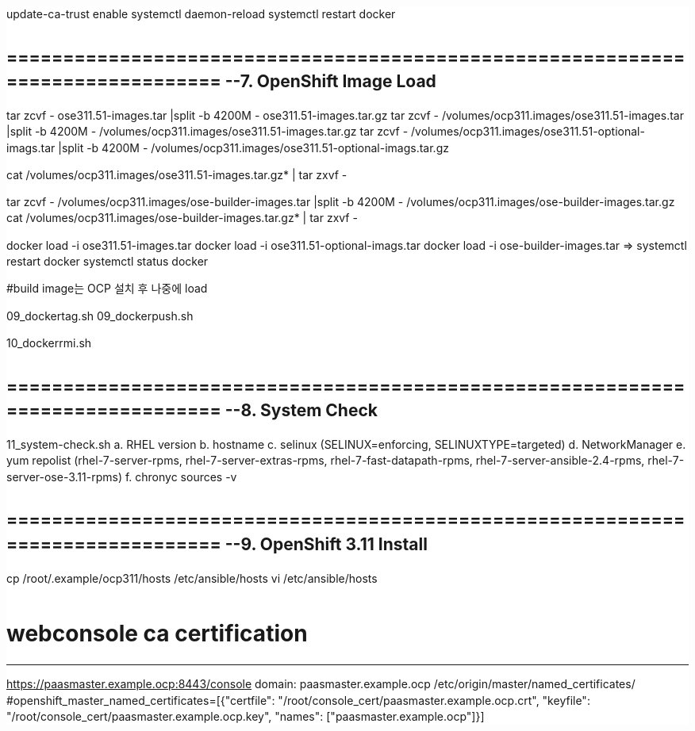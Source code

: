 update-ca-trust enable
systemctl daemon-reload
systemctl restart docker

===============================================================================
--7. OpenShift Image Load
-------------------------------------------------------------------------------
tar zcvf - ose311.51-images.tar |split -b 4200M - ose311.51-images.tar.gz
tar zcvf - /volumes/ocp311.images/ose311.51-images.tar |split -b 4200M - /volumes/ocp311.images/ose311.51-images.tar.gz
tar zcvf - /volumes/ocp311.images/ose311.51-optional-imags.tar |split -b 4200M - /volumes/ocp311.images/ose311.51-optional-imags.tar.gz

cat /volumes/ocp311.images/ose311.51-images.tar.gz* | tar zxvf -

tar zcvf - /volumes/ocp311.images/ose-builder-images.tar |split -b 4200M - /volumes/ocp311.images/ose-builder-images.tar.gz
cat /volumes/ocp311.images/ose-builder-images.tar.gz* | tar zxvf -

docker load -i ose311.51-images.tar
docker load -i ose311.51-optional-imags.tar
docker load -i ose-builder-images.tar
=>
systemctl restart docker
systemctl status docker

#build image는 OCP 설치 후 나중에 load

09_dockertag.sh
09_dockerpush.sh

10_dockerrmi.sh

===============================================================================
--8. System Check
-------------------------------------------------------------------------------
11_system-check.sh
a. RHEL version
b. hostname
c. selinux (SELINUX=enforcing, SELINUXTYPE=targeted)
d. NetworkManager
e. yum repolist (rhel-7-server-rpms, rhel-7-server-extras-rpms, rhel-7-fast-datapath-rpms, rhel-7-server-ansible-2.4-rpms, rhel-7-server-ose-3.11-rpms)
f. chronyc sources -v

===============================================================================
--9. OpenShift 3.11 Install
-------------------------------------------------------------------------------
cp /root/.example/ocp311/hosts /etc/ansible/hosts
vi /etc/ansible/hosts

# webconsole ca certification
-------------------------------------------------------------------------------
https://paasmaster.example.ocp:8443/console
domain: paasmaster.example.ocp
/etc/origin/master/named_certificates/
#openshift_master_named_certificates=[{"certfile": "/root/console_cert/paasmaster.example.ocp.crt", "keyfile": "/root/console_cert/paasmaster.example.ocp.key", "names": ["paasmaster.example.ocp"]}]

